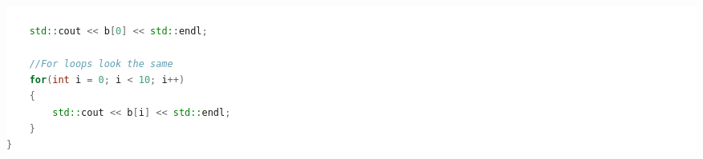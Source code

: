```cpp
    
    std::cout << b[0] << std::endl;
    
    //For loops look the same
    for(int i = 0; i < 10; i++)
    {
        std::cout << b[i] << std::endl;
    }
}
```






































